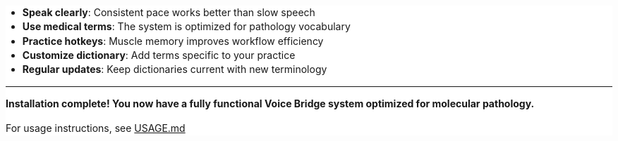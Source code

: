 - **Speak clearly**: Consistent pace works better than slow speech
- **Use medical terms**: The system is optimized for pathology vocabulary
- **Practice hotkeys**: Muscle memory improves workflow efficiency
- **Customize dictionary**: Add terms specific to your practice
- **Regular updates**: Keep dictionaries current with new terminology

---

**Installation complete! You now have a fully functional Voice Bridge system optimized for molecular pathology.**

For usage instructions, see [USAGE.md](USAGE.md)
